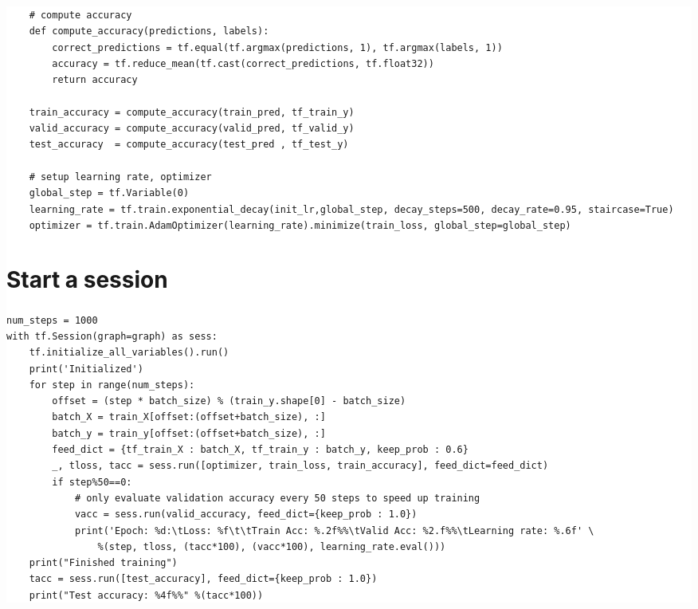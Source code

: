         # compute accuracy
        def compute_accuracy(predictions, labels):
            correct_predictions = tf.equal(tf.argmax(predictions, 1), tf.argmax(labels, 1))
            accuracy = tf.reduce_mean(tf.cast(correct_predictions, tf.float32))
            return accuracy
    
        train_accuracy = compute_accuracy(train_pred, tf_train_y)
        valid_accuracy = compute_accuracy(valid_pred, tf_valid_y)
        test_accuracy  = compute_accuracy(test_pred , tf_test_y)
    
        # setup learning rate, optimizer
        global_step = tf.Variable(0)
        learning_rate = tf.train.exponential_decay(init_lr,global_step, decay_steps=500, decay_rate=0.95, staircase=True)
        optimizer = tf.train.AdamOptimizer(learning_rate).minimize(train_loss, global_step=global_step)

# Start a session

    num_steps = 1000
    with tf.Session(graph=graph) as sess:
        tf.initialize_all_variables().run()
        print('Initialized')
        for step in range(num_steps):
            offset = (step * batch_size) % (train_y.shape[0] - batch_size)
            batch_X = train_X[offset:(offset+batch_size), :]
            batch_y = train_y[offset:(offset+batch_size), :]
            feed_dict = {tf_train_X : batch_X, tf_train_y : batch_y, keep_prob : 0.6}
            _, tloss, tacc = sess.run([optimizer, train_loss, train_accuracy], feed_dict=feed_dict)
            if step%50==0:
                # only evaluate validation accuracy every 50 steps to speed up training
                vacc = sess.run(valid_accuracy, feed_dict={keep_prob : 1.0})
                print('Epoch: %d:\tLoss: %f\t\tTrain Acc: %.2f%%\tValid Acc: %2.f%%\tLearning rate: %.6f' \
                    %(step, tloss, (tacc*100), (vacc*100), learning_rate.eval()))
        print("Finished training")
        tacc = sess.run([test_accuracy], feed_dict={keep_prob : 1.0})
        print("Test accuracy: %4f%%" %(tacc*100))



  [1]: https://i.stack.imgur.com/fiV1E.png